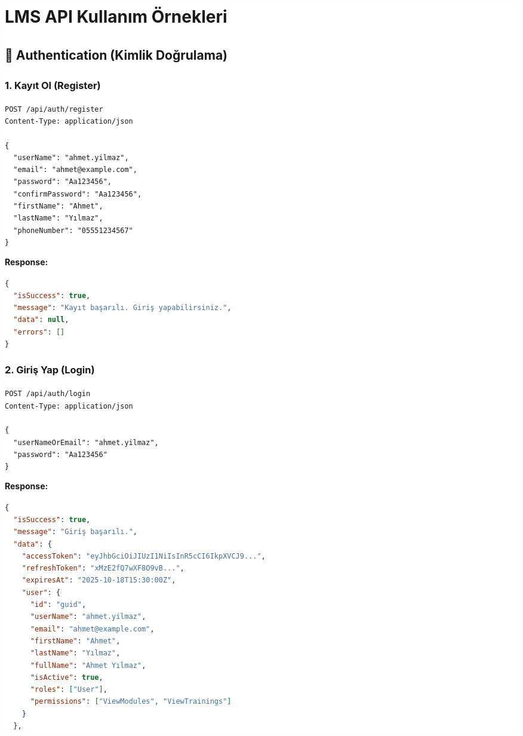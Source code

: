 # LMS API Kullanım Örnekleri

## 🔐 Authentication (Kimlik Doğrulama)

### 1. Kayıt Ol (Register)

```http
POST /api/auth/register
Content-Type: application/json

{
  "userName": "ahmet.yilmaz",
  "email": "ahmet@example.com",
  "password": "Aa123456",
  "confirmPassword": "Aa123456",
  "firstName": "Ahmet",
  "lastName": "Yılmaz",
  "phoneNumber": "05551234567"
}
```

**Response:**
```json
{
  "isSuccess": true,
  "message": "Kayıt başarılı. Giriş yapabilirsiniz.",
  "data": null,
  "errors": []
}
```

### 2. Giriş Yap (Login)

```http
POST /api/auth/login
Content-Type: application/json

{
  "userNameOrEmail": "ahmet.yilmaz",
  "password": "Aa123456"
}
```

**Response:**
```json
{
  "isSuccess": true,
  "message": "Giriş başarılı.",
  "data": {
    "accessToken": "eyJhbGciOiJIUzI1NiIsInR5cCI6IkpXVCJ9...",
    "refreshToken": "xMzE2fQ7wXF8O9vB...",
    "expiresAt": "2025-10-18T15:30:00Z",
    "user": {
      "id": "guid",
      "userName": "ahmet.yilmaz",
      "email": "ahmet@example.com",
      "firstName": "Ahmet",
      "lastName": "Yılmaz",
      "fullName": "Ahmet Yılmaz",
      "isActive": true,
      "roles": ["User"],
      "permissions": ["ViewModules", "ViewTrainings"]
    }
  },
```